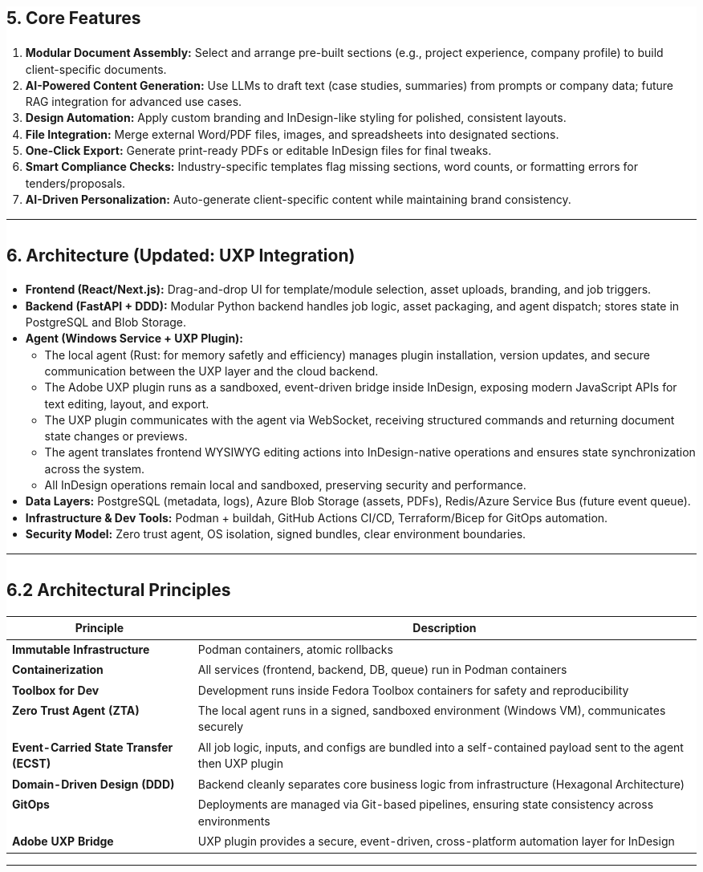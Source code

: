 
## 5. Core Features

1. **Modular Document Assembly:** Select and arrange pre-built sections (e.g., project experience, company profile) to build client-specific documents.
2. **AI-Powered Content Generation:** Use LLMs to draft text (case studies, summaries) from prompts or company data; future RAG integration for advanced use cases.
3. **Design Automation:** Apply custom branding and InDesign-like styling for polished, consistent layouts.
4. **File Integration:** Merge external Word/PDF files, images, and spreadsheets into designated sections.
5. **One-Click Export:** Generate print-ready PDFs or editable InDesign files for final tweaks.
6. **Smart Compliance Checks:** Industry-specific templates flag missing sections, word counts, or formatting errors for tenders/proposals.
7. **AI-Driven Personalization:** Auto-generate client-specific content while maintaining brand consistency.

---

## 6. Architecture (Updated: UXP Integration)

- **Frontend (React/Next.js):** Drag-and-drop UI for template/module selection, asset uploads, branding, and job triggers.
- **Backend (FastAPI + DDD):** Modular Python backend handles job logic, asset packaging, and agent dispatch; stores state in PostgreSQL and Blob Storage.
- **Agent (Windows Service + UXP Plugin):**
    - The local agent (Rust: for memory safetly and efficiency) manages plugin installation, version updates, and secure communication between the UXP layer and the cloud backend.
    - The Adobe UXP plugin runs as a sandboxed, event-driven bridge inside InDesign, exposing modern JavaScript APIs for text editing, layout, and export.
    - The UXP plugin communicates with the agent via WebSocket, receiving structured commands and returning document state changes or previews.
    - The agent translates frontend WYSIWYG editing actions into InDesign-native operations and ensures state synchronization across the system.
    - All InDesign operations remain local and sandboxed, preserving security and performance.
- **Data Layers:** PostgreSQL (metadata, logs), Azure Blob Storage (assets, PDFs), Redis/Azure Service Bus (future event queue).
- **Infrastructure & Dev Tools:** Podman + buildah, GitHub Actions CI/CD, Terraform/Bicep for GitOps automation.
- **Security Model:** Zero trust agent, OS isolation, signed bundles, clear environment boundaries.

---

## 6.2 Architectural Principles

| Principle                               | Description                                                                                                    |
| --------------------------------------- | -------------------------------------------------------------------------------------------------------------- |
| **Immutable Infrastructure**            | Podman containers, atomic rollbacks                                                                            |
| **Containerization**                    | All services (frontend, backend, DB, queue) run in Podman containers                                           |
| **Toolbox for Dev**                     | Development runs inside Fedora Toolbox containers for safety and reproducibility                               |
| **Zero Trust Agent (ZTA)**              | The local agent runs in a signed, sandboxed environment (Windows VM), communicates securely                    |
| **Event-Carried State Transfer (ECST)** | All job logic, inputs, and configs are bundled into a self-contained payload sent to the agent then UXP plugin |
| **Domain-Driven Design (DDD)**          | Backend cleanly separates core business logic from infrastructure (Hexagonal Architecture)                     |
| **GitOps**                              | Deployments are managed via Git-based pipelines, ensuring state consistency across environments                |
| **Adobe UXP Bridge**                    | UXP plugin provides a secure, event-driven, cross-platform automation layer for InDesign                       |

---